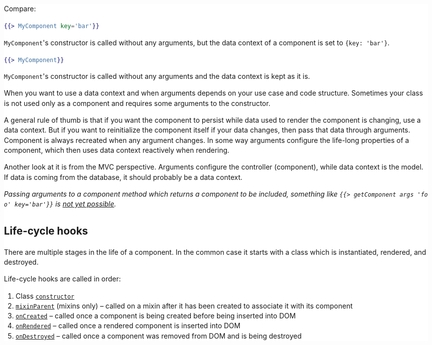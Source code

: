 Compare:

```handlebars
{{> MyComponent key='bar'}}
```

`MyComponent`'s constructor is called without any arguments, but the data context of a component is set to
`{key: 'bar'}`.

```handlebars
{{> MyComponent}}
```

`MyComponent`'s constructor is called without any arguments and the data context is kept as it is.

When you want to use a data context and when arguments depends on your use case and code structure. Sometimes your class
is not used only as a component and requires some arguments to the constructor.

A general rule of thumb is that if you want the component to persist while data used to render the component is changing,
use a data context. But if you want to reinitialize the component itself if your data changes, then pass that data
through arguments. Component is always recreated when any argument changes. In some way arguments configure the
life-long properties of a component, which then uses data context reactively when rendering.

Another look at it is from the MVC perspective. Arguments configure the controller (component), while data
context is the model. If data is coming from the database, it should probably be a data context.

*Passing arguments to a component method which returns a component to be included, something like
`{{> getComponent args 'foo' key='bar'}}` is
[not yet possible](https://github.com/peerlibrary/meteor-blaze-components/issues/12).*

Life-cycle hooks
----------------

There are multiple stages in the life of a component. In the common case it starts with a class which is
instantiated, rendered, and destroyed.

Life-cycle hooks are called in order:

1. Class [`constructor`](#user-content-reference_instance_constructor)
2. [`mixinParent`](#user-content-reference_instance_mixinParent) (mixins only) – called on a mixin after it has been
created to associate it with its component
3. [`onCreated`](#user-content-reference_instance_onCreated) – called once a component is being created before being
inserted into DOM
4. [`onRendered`](#user-content-reference_instance_onRendered) – called once a rendered component is inserted into DOM
5. [`onDestroyed`](#user-content-reference_instance_onDestroyed) – called once a component was removed from DOM and is
being destroyed
